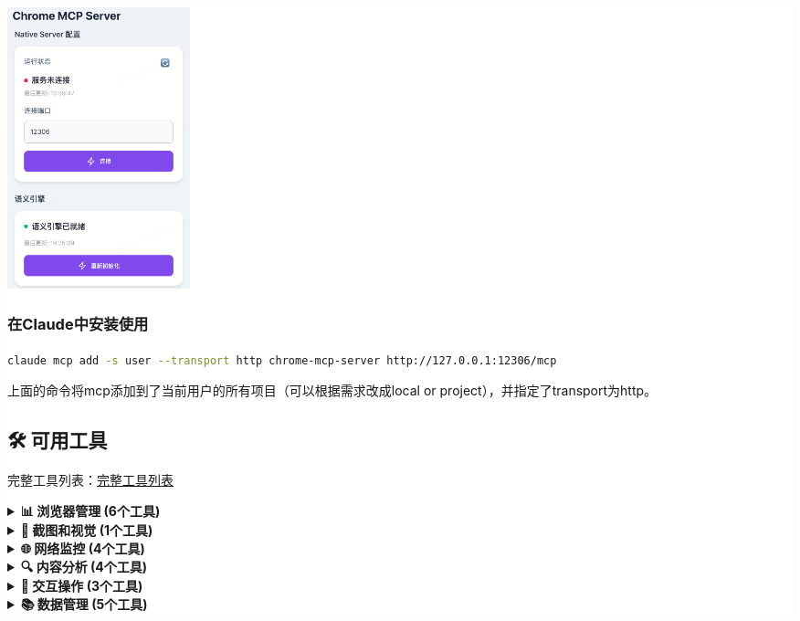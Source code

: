    <img width="200" height="auto" alt="Logo" alt="" src="images/img2.png" />

### 在Claude中安装使用
```bash
claude mcp add -s user --transport http chrome-mcp-server http://127.0.0.1:12306/mcp
```
上面的命令将mcp添加到了当前用户的所有项目（可以根据需求改成local or project），并指定了transport为http。


## 🛠️ 可用工具

完整工具列表：[完整工具列表](docs/TOOLS_zh.md)

<details><summary><strong>📊 浏览器管理 (6个工具)</strong></summary></details>

<details><summary><strong>📸 截图和视觉 (1个工具)</strong></summary></details>

<details><summary><strong>🌐 网络监控 (4个工具)</strong></summary></details>

<details><summary><strong>🔍 内容分析 (4个工具)</strong></summary></details>

<details><summary><strong>🎯 交互操作 (3个工具)</strong></summary></details>

<details><summary><strong>📚 数据管理 (5个工具)</strong></summary></details>
